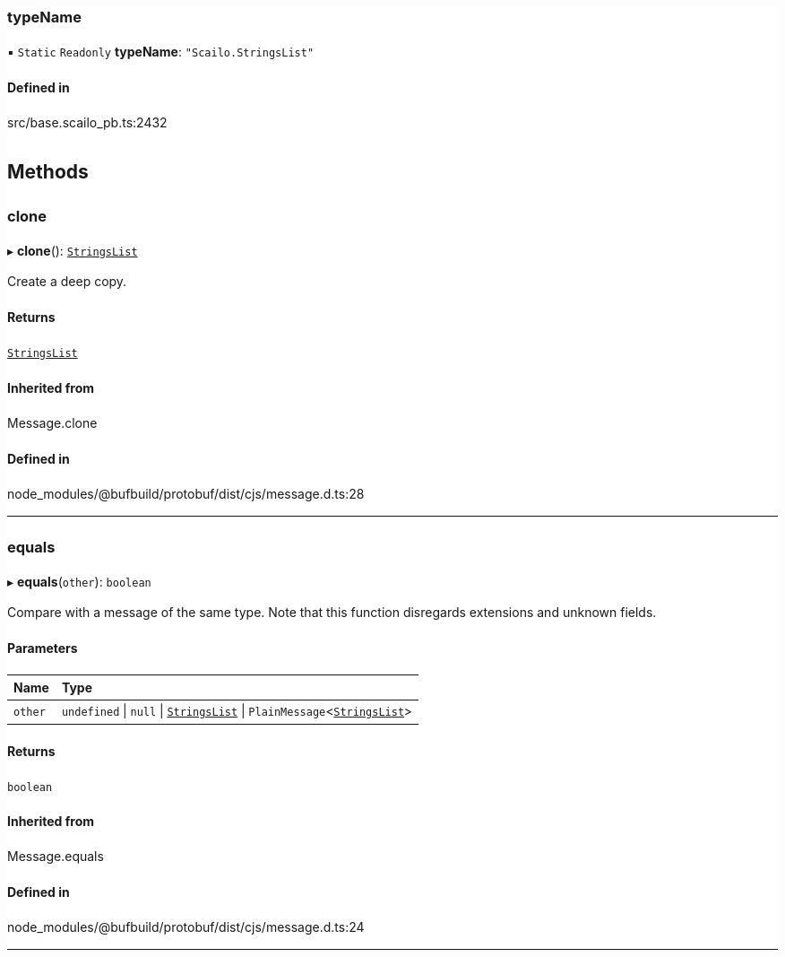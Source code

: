 ### typeName

▪ `Static` `Readonly` **typeName**: ``"Scailo.StringsList"``

#### Defined in

src/base.scailo_pb.ts:2432

## Methods

### clone

▸ **clone**(): [`StringsList`](StringsList.md)

Create a deep copy.

#### Returns

[`StringsList`](StringsList.md)

#### Inherited from

Message.clone

#### Defined in

node_modules/@bufbuild/protobuf/dist/cjs/message.d.ts:28

___

### equals

▸ **equals**(`other`): `boolean`

Compare with a message of the same type.
Note that this function disregards extensions and unknown fields.

#### Parameters

| Name | Type |
| :------ | :------ |
| `other` | `undefined` \| ``null`` \| [`StringsList`](StringsList.md) \| `PlainMessage`\<[`StringsList`](StringsList.md)\> |

#### Returns

`boolean`

#### Inherited from

Message.equals

#### Defined in

node_modules/@bufbuild/protobuf/dist/cjs/message.d.ts:24

___
